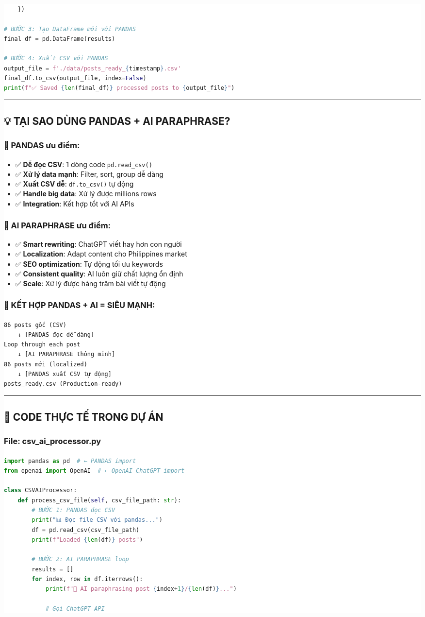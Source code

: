 ```python
    })

# BƯỚC 3: Tạo DataFrame mới với PANDAS
final_df = pd.DataFrame(results)

# BƯỚC 4: Xuất CSV với PANDAS
output_file = f'./data/posts_ready_{timestamp}.csv'
final_df.to_csv(output_file, index=False)
print(f"✅ Saved {len(final_df)} processed posts to {output_file}")
```

---

## 💡 **TẠI SAO DÙNG PANDAS + AI PARAPHRASE?**

### **🐼 PANDAS ưu điểm:**
- ✅ **Dễ đọc CSV**: 1 dòng code `pd.read_csv()`
- ✅ **Xử lý data mạnh**: Filter, sort, group dễ dàng
- ✅ **Xuất CSV dễ**: `df.to_csv()` tự động
- ✅ **Handle big data**: Xử lý được millions rows
- ✅ **Integration**: Kết hợp tốt với AI APIs

### **🤖 AI PARAPHRASE ưu điểm:**
- ✅ **Smart rewriting**: ChatGPT viết hay hơn con người
- ✅ **Localization**: Adapt content cho Philippines market
- ✅ **SEO optimization**: Tự động tối ưu keywords
- ✅ **Consistent quality**: AI luôn giữ chất lượng ổn định
- ✅ **Scale**: Xử lý được hàng trăm bài viết tự động

### **🎯 KẾT HỢP PANDAS + AI = SIÊU MẠNH:**
```
86 posts gốc (CSV) 
    ↓ [PANDAS đọc dễ dàng]
Loop through each post 
    ↓ [AI PARAPHRASE thông minh]
86 posts mới (localized) 
    ↓ [PANDAS xuất CSV tự động]
posts_ready.csv (Production-ready)
```

---

## 🚀 **CODE THỰC TẾ TRONG DỰ ÁN**

### **File: csv_ai_processor.py**
```python
import pandas as pd  # ← PANDAS import
from openai import OpenAI  # ← OpenAI ChatGPT import

class CSVAIProcessor:
    def process_csv_file(self, csv_file_path: str):
        # BƯỚC 1: PANDAS đọc CSV
        print("📊 Đọc file CSV với pandas...")
        df = pd.read_csv(csv_file_path)
        print(f"Loaded {len(df)} posts")
        
        # BƯỚC 2: AI PARAPHRASE loop
        results = []
        for index, row in df.iterrows():
            print(f"🤖 AI paraphrasing post {index+1}/{len(df)}...")
            
            # Gọi ChatGPT API
```
